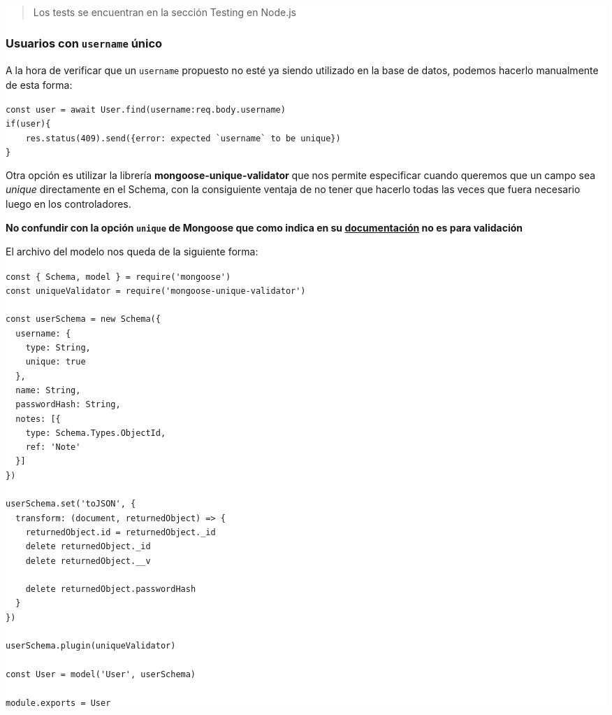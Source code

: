 > Los tests se encuentran en la sección Testing en Node.js



### Usuarios con `username` único

A la hora de verificar que un `username` propuesto no esté ya siendo utilizado en la base de datos, podemos hacerlo manualmente de esta forma:

```
const user = await User.find(username:req.body.username)
if(user){
	res.status(409).send({error: expected `username` to be unique})
}
```



Otra opción es utilizar la librería **mongoose-unique-validator** que nos permite especificar cuando queremos que un campo sea *unique* directamente en el Schema, con la consiguiente ventaja de no tener que hacerlo todas las veces que fuera necesario luego en los controladores.

**No confundir con la opción `unique` de Mongoose que como indica en su [documentación](https://mongoosejs.com/docs/validation.html) no es para validación**


El archivo del modelo nos queda de la siguiente forma:

```
const { Schema, model } = require('mongoose')
const uniqueValidator = require('mongoose-unique-validator')

const userSchema = new Schema({
  username: {
    type: String,
    unique: true
  },
  name: String,
  passwordHash: String,
  notes: [{
    type: Schema.Types.ObjectId,
    ref: 'Note'
  }]
})

userSchema.set('toJSON', {
  transform: (document, returnedObject) => {
    returnedObject.id = returnedObject._id
    delete returnedObject._id
    delete returnedObject.__v

    delete returnedObject.passwordHash
  }
})

userSchema.plugin(uniqueValidator)

const User = model('User', userSchema)

module.exports = User
```
